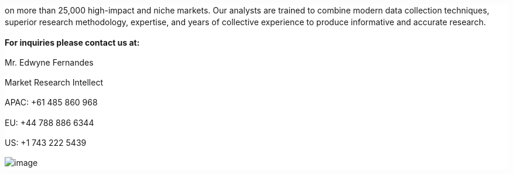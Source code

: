 on more than 25,000 high-impact and niche markets. Our analysts are trained to combine modern data collection techniques, superior research methodology, expertise, and years of collective experience to produce informative and accurate research.</span></p><p><strong>For inquiries please contact us at:</strong></p><p>Mr. Edwyne Fernandes</p><p>Market Research Intellect</p><p>APAC: +61 485 860 968</p><p>EU: +44 788 886 6344</p><p>US: +1 743 222 5439</p>
![image](https://github.com/user-attachments/assets/c3d07ed2-516c-4665-a47c-09b795c31aab)
